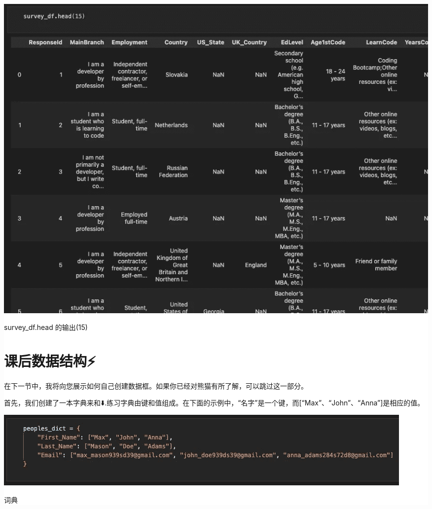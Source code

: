 ![](img/1b8f7925f5b0162544e260dba4e85ced.png)

survey_df.head 的输出(15)

# **课后数据结构⚡️**

在下一节中，我将向您展示如何自己创建数据框。如果你已经对熊猫有所了解，可以跳过这一部分。

首先，我们创建了一本字典来和⬇️.练习字典由键和值组成。在下面的示例中，“名字”是一个键，而[“Max”、“John”、“Anna”]是相应的值。

![](img/7ba037963aad6e33e41ae9853bf8b9c1.png)

词典
